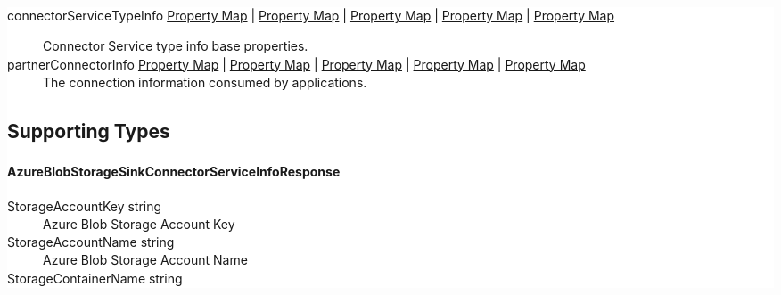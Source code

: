 <a data-swiftype-name="resource-property" data-swiftype-type="text" href="#connectorservicetypeinfo_yaml" style="color: inherit; text-decoration: inherit;">connector<wbr>Service<wbr>Type<wbr>Info</a>
</span>
        <span class="property-indicator"></span>
        <span class="property-type"><a href="#azureblobstoragesinkconnectorserviceinforesponse">Property Map</a> | <a href="#azureblobstoragesourceconnectorserviceinforesponse">Property Map</a> | <a href="#azurecosmosdbsinkconnectorserviceinforesponse">Property Map</a> | <a href="#azurecosmosdbsourceconnectorserviceinforesponse">Property Map</a> | <a href="#azuresynapseanalyticssinkconnectorserviceinforesponse">Property Map</a></span>
    </dt>
    <dd>Connector Service type info base properties.</dd><dt class="property-"
            title="">
        <span id="partnerconnectorinfo_yaml">
<a data-swiftype-name="resource-property" data-swiftype-type="text" href="#partnerconnectorinfo_yaml" style="color: inherit; text-decoration: inherit;">partner<wbr>Connector<wbr>Info</a>
</span>
        <span class="property-indicator"></span>
        <span class="property-type"><a href="#kafkaazureblobstoragesinkconnectorinforesponse">Property Map</a> | <a href="#kafkaazureblobstoragesourceconnectorinforesponse">Property Map</a> | <a href="#kafkaazurecosmosdbsinkconnectorinforesponse">Property Map</a> | <a href="#kafkaazurecosmosdbsourceconnectorinforesponse">Property Map</a> | <a href="#kafkaazuresynapseanalyticssinkconnectorinforesponse">Property Map</a></span>
    </dt>
    <dd>The connection information consumed by applications.</dd></dl>
</pulumi-choosable>
</div>




## Supporting Types


<h4 id="azureblobstoragesinkconnectorserviceinforesponse">Azure<wbr>Blob<wbr>Storage<wbr>Sink<wbr>Connector<wbr>Service<wbr>Info<wbr>Response</h4>



<div>
<pulumi-choosable type="language" values="csharp">
<dl class="resources-properties"><dt class="property-optional"
            title="Optional">
        <span id="storageaccountkey_csharp">
<a data-swiftype-name="resource-property" data-swiftype-type="text" href="#storageaccountkey_csharp" style="color: inherit; text-decoration: inherit;">Storage<wbr>Account<wbr>Key</a>
</span>
        <span class="property-indicator"></span>
        <span class="property-type">string</span>
    </dt>
    <dd>Azure Blob Storage Account Key</dd><dt class="property-optional"
            title="Optional">
        <span id="storageaccountname_csharp">
<a data-swiftype-name="resource-property" data-swiftype-type="text" href="#storageaccountname_csharp" style="color: inherit; text-decoration: inherit;">Storage<wbr>Account<wbr>Name</a>
</span>
        <span class="property-indicator"></span>
        <span class="property-type">string</span>
    </dt>
    <dd>Azure Blob Storage Account Name</dd><dt class="property-optional"
            title="Optional">
        <span id="storagecontainername_csharp">
<a data-swiftype-name="resource-property" data-swiftype-type="text" href="#storagecontainername_csharp" style="color: inherit; text-decoration: inherit;">Storage<wbr>Container<wbr>Name</a>
</span>
        <span class="property-indicator"></span>
        <span class="property-type">string</span>